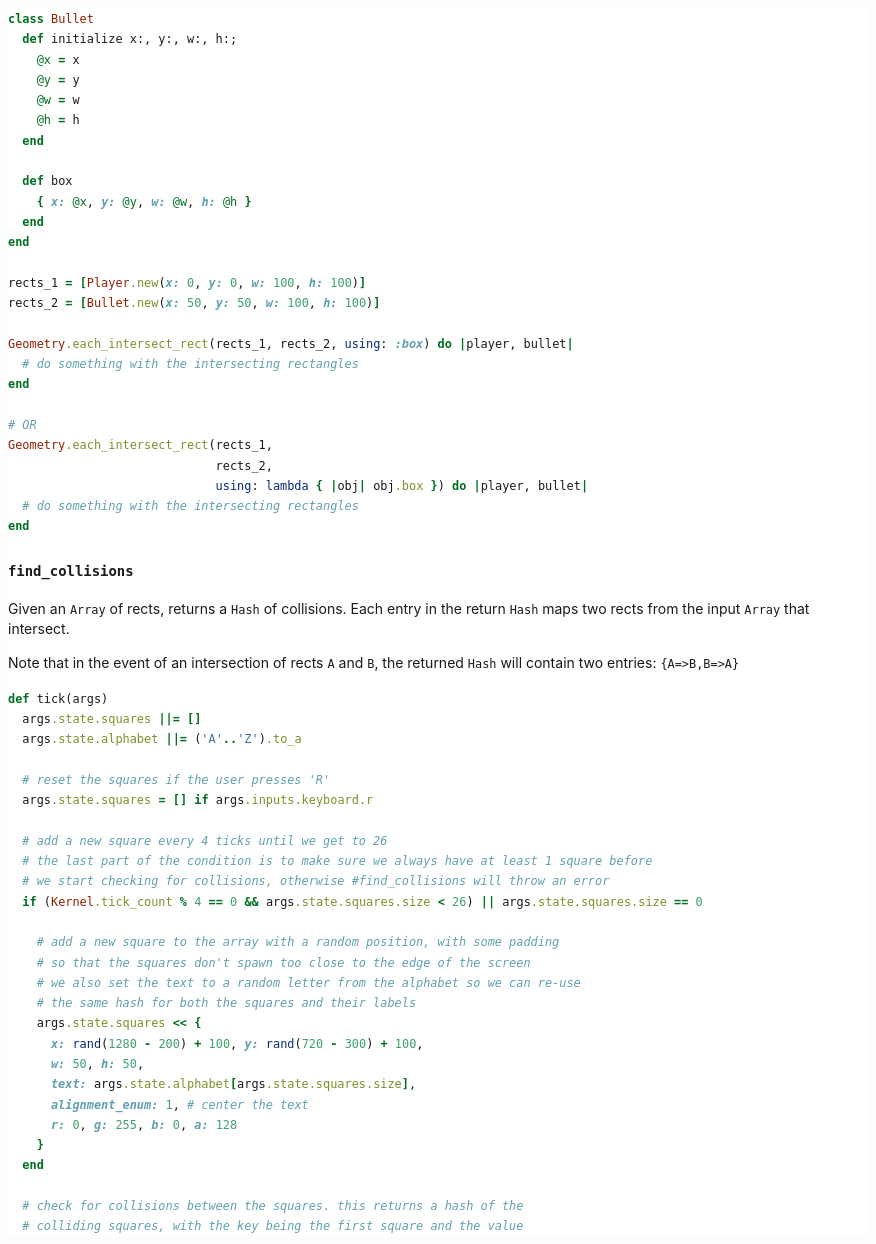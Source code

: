 ```ruby
class Bullet
  def initialize x:, y:, w:, h:;
    @x = x
    @y = y
    @w = w
    @h = h
  end

  def box
    { x: @x, y: @y, w: @w, h: @h }
  end
end

rects_1 = [Player.new(x: 0, y: 0, w: 100, h: 100)]
rects_2 = [Bullet.new(x: 50, y: 50, w: 100, h: 100)]

Geometry.each_intersect_rect(rects_1, rects_2, using: :box) do |player, bullet|
  # do something with the intersecting rectangles
end

# OR
Geometry.each_intersect_rect(rects_1,
                             rects_2,
                             using: lambda { |obj| obj.box }) do |player, bullet|
  # do something with the intersecting rectangles
end
```

### `find_collisions`

Given an `Array` of rects, returns a `Hash` of collisions. Each entry in the return `Hash` maps two rects from the input `Array` that intersect.

Note that in the event of an intersection of rects `A` and `B`, the returned `Hash` will contain two entries: `{A=>B,B=>A}`

```ruby
def tick(args)
  args.state.squares ||= []
  args.state.alphabet ||= ('A'..'Z').to_a

  # reset the squares if the user presses 'R'
  args.state.squares = [] if args.inputs.keyboard.r

  # add a new square every 4 ticks until we get to 26
  # the last part of the condition is to make sure we always have at least 1 square before
  # we start checking for collisions, otherwise #find_collisions will throw an error
  if (Kernel.tick_count % 4 == 0 && args.state.squares.size < 26) || args.state.squares.size == 0

    # add a new square to the array with a random position, with some padding
    # so that the squares don't spawn too close to the edge of the screen
    # we also set the text to a random letter from the alphabet so we can re-use
    # the same hash for both the squares and their labels
    args.state.squares << {
      x: rand(1280 - 200) + 100, y: rand(720 - 300) + 100,
      w: 50, h: 50,
      text: args.state.alphabet[args.state.squares.size],
      alignment_enum: 1, # center the text
      r: 0, g: 255, b: 0, a: 128
    }
  end

  # check for collisions between the squares. this returns a hash of the
  # colliding squares, with the key being the first square and the value
```